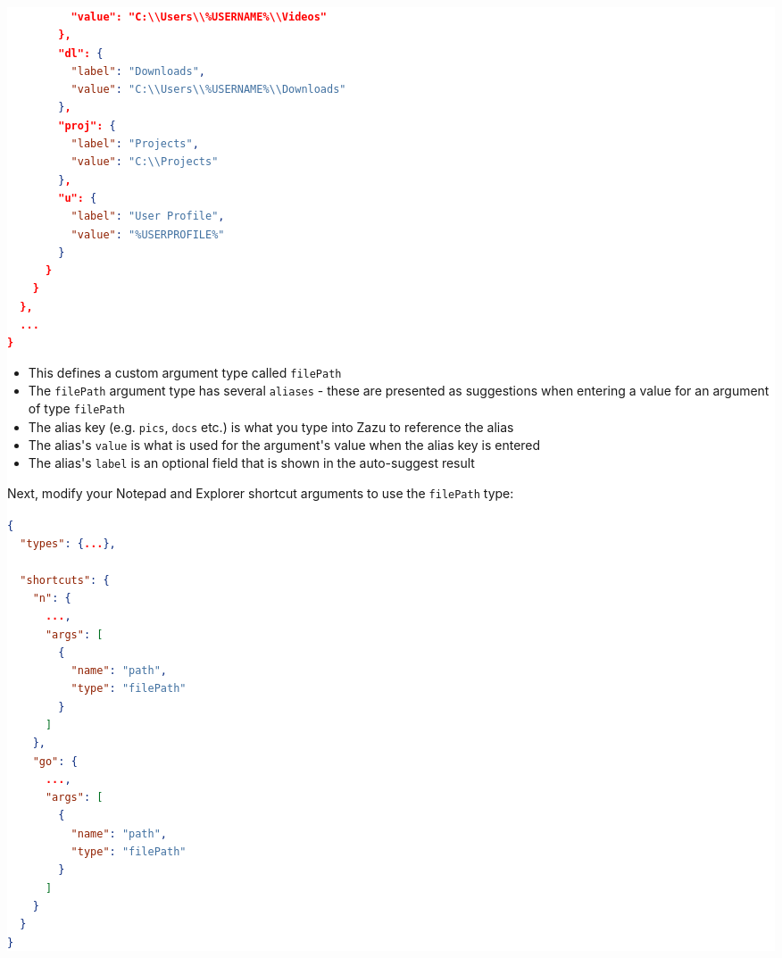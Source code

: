 ```json
          "value": "C:\\Users\\%USERNAME%\\Videos"
        },
        "dl": {
          "label": "Downloads",
          "value": "C:\\Users\\%USERNAME%\\Downloads"
        },
        "proj": {
          "label": "Projects",
          "value": "C:\\Projects"
        },
        "u": {
          "label": "User Profile",
          "value": "%USERPROFILE%"
        }
      }
    }
  },
  ...
}
```

- This defines a custom argument type called `filePath`
- The `filePath` argument type has several `aliases` - these are presented as suggestions when entering a value for an argument of type `filePath`
- The alias key (e.g. `pics`, `docs` etc.) is what you type into Zazu to reference the alias
- The alias's `value` is what is used for the argument's value when the alias key is entered
- The alias's `label` is an optional field that is shown in the auto-suggest result

Next, modify your Notepad and Explorer shortcut arguments to use the `filePath` type:

```json
{
  "types": {...},

  "shortcuts": {
    "n": {
      ...,
      "args": [
        {
          "name": "path",
          "type": "filePath"
        }
      ]
    },
    "go": {
      ...,
      "args": [
        {
          "name": "path",
          "type": "filePath"
        }
      ]
    }
  }
}
```
